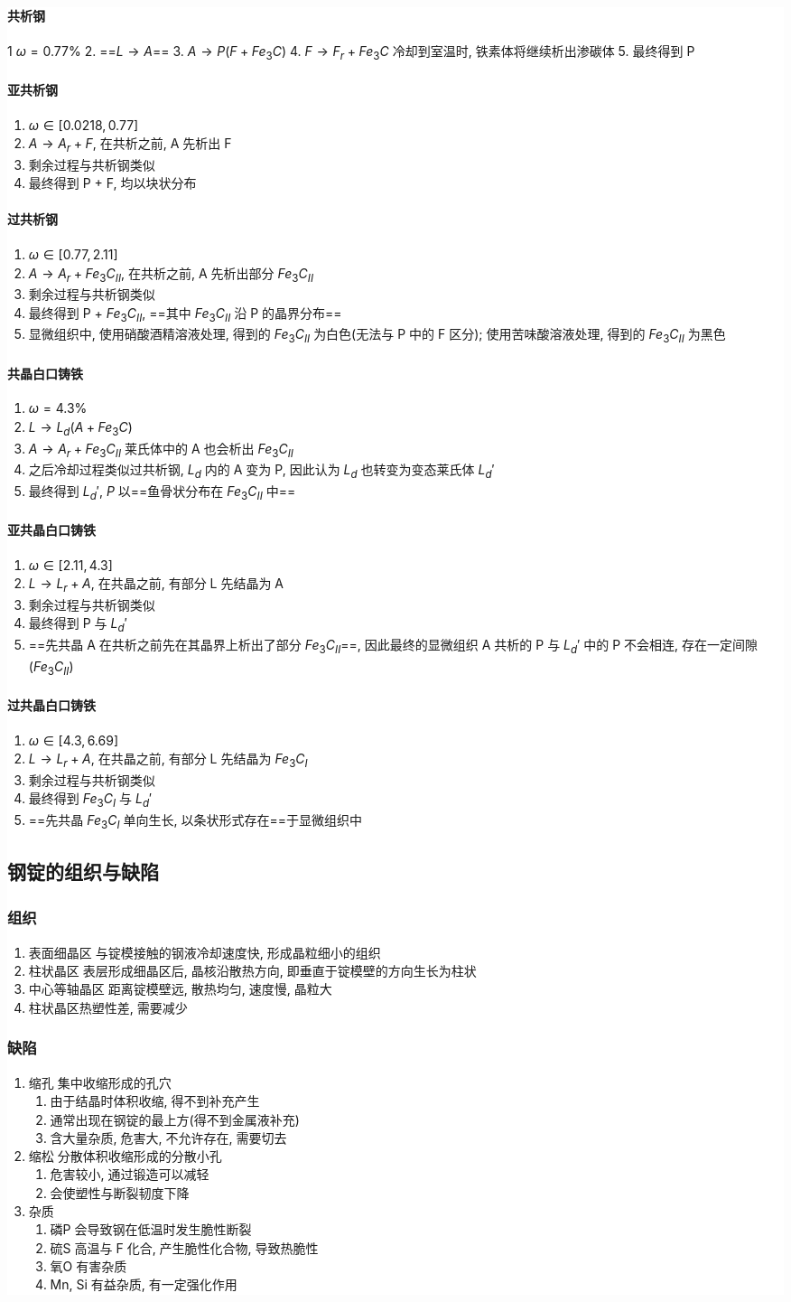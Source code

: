 #### 共析钢 
1 $\omega=0.77\%$
2. ==$L\rightarrow A$==
3. $A\rightarrow P(F+Fe_3C)$
4. $F\rightarrow F_r+Fe_3C$ 冷却到室温时, 铁素体将继续析出渗碳体
5. 最终得到 P

#### 亚共析钢
1. $\omega\in[0.0218, 0.77]$
2. $A\rightarrow A_r+F$, 在共析之前, A 先析出 F
3. 剩余过程与共析钢类似
4. 最终得到 P + F, 均以块状分布

#### 过共析钢
1. $\omega\in[0.77, 2.11]$
2. $A\rightarrow A_r+Fe_3C_{II}$, 在共析之前, A 先析出部分 $Fe_3C_{II}$
3. 剩余过程与共析钢类似
4. 最终得到 P + $Fe_3C_{II}$, ==其中 $Fe_3C_{II}$ 沿 P 的晶界分布==
5. 显微组织中, 使用硝酸酒精溶液处理, 得到的 $Fe_3C_{II}$ 为白色(无法与 P 中的 F 区分); 使用苦味酸溶液处理, 得到的 $Fe_3C_{II}$ 为黑色

#### 共晶白口铸铁
1. $\omega=4.3\%$
2. $L\rightarrow L_d(A+Fe_3C)$
3. $A\rightarrow A_r+Fe_3C_{II}$ 莱氏体中的 A 也会析出 $Fe_3C_{II}$
4. 之后冷却过程类似过共析钢, $L_d$ 内的 A 变为 P, 因此认为 $L_d$ 也转变为变态莱氏体 $L_d'$
5. 最终得到 $L_d'$, $P$ 以==鱼骨状分布在 $Fe_3C_{II}$ 中==

#### 亚共晶白口铸铁
1. $\omega\in[2.11, 4.3]$
2. $L\rightarrow L_r+A$, 在共晶之前, 有部分 L 先结晶为 A 
3. 剩余过程与共析钢类似
4. 最终得到 P 与 $L_d'$
5. ==先共晶 A 在共析之前先在其晶界上析出了部分 $Fe_3C_{II}$==, 因此最终的显微组织 A 共析的 P 与 $L_d'$ 中的 P 不会相连, 存在一定间隙($Fe_3C_{II}$)

#### 过共晶白口铸铁
1. $\omega\in[4.3, 6.69]$
2. $L\rightarrow L_r+A$, 在共晶之前, 有部分 L 先结晶为 $Fe_3C_{I}$ 
3. 剩余过程与共析钢类似
4. 最终得到 $Fe_3C_{I}$ 与 $L_d'$
5. ==先共晶 $Fe_3C_{I}$ 单向生长, 以条状形式存在==于显微组织中

## 钢锭的组织与缺陷
### 组织
1. 表面细晶区 与锭模接触的钢液冷却速度快, 形成晶粒细小的组织
2. 柱状晶区 表层形成细晶区后, 晶核沿散热方向, 即垂直于锭模壁的方向生长为柱状
3. 中心等轴晶区 距离锭模壁远, 散热均匀, 速度慢, 晶粒大
4. 柱状晶区热塑性差, 需要减少

### 缺陷
1. 缩孔 集中收缩形成的孔穴
    1. 由于结晶时体积收缩, 得不到补充产生
    2. 通常出现在钢锭的最上方(得不到金属液补充)
    3. 含大量杂质, 危害大, 不允许存在, 需要切去
2. 缩松 分散体积收缩形成的分散小孔
    1. 危害较小, 通过锻造可以减轻
    2. 会使塑性与断裂韧度下降
3. 杂质
    1. 磷P 会导致钢在低温时发生脆性断裂
    2. 硫S 高温与 F 化合, 产生脆性化合物, 导致热脆性
    3. 氧O 有害杂质
    4. Mn, Si 有益杂质, 有一定强化作用
